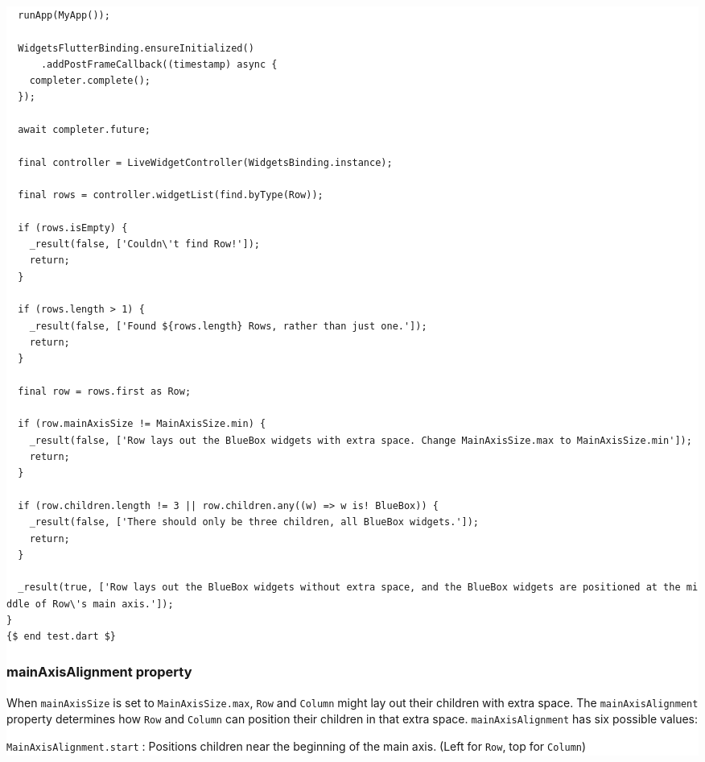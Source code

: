 ```run-dartpad:theme-dark:mode-flutter:width-100%:height-400px:split-60
  runApp(MyApp());

  WidgetsFlutterBinding.ensureInitialized()
      .addPostFrameCallback((timestamp) async {
    completer.complete();
  });

  await completer.future;

  final controller = LiveWidgetController(WidgetsBinding.instance);

  final rows = controller.widgetList(find.byType(Row));

  if (rows.isEmpty) {
    _result(false, ['Couldn\'t find Row!']);
    return;
  }

  if (rows.length > 1) {
    _result(false, ['Found ${rows.length} Rows, rather than just one.']);
    return;
  }

  final row = rows.first as Row;

  if (row.mainAxisSize != MainAxisSize.min) {
    _result(false, ['Row lays out the BlueBox widgets with extra space. Change MainAxisSize.max to MainAxisSize.min']);
    return;
  }

  if (row.children.length != 3 || row.children.any((w) => w is! BlueBox)) {
    _result(false, ['There should only be three children, all BlueBox widgets.']);
    return;
  }

  _result(true, ['Row lays out the BlueBox widgets without extra space, and the BlueBox widgets are positioned at the middle of Row\'s main axis.']);
}
{$ end test.dart $}
```

### mainAxisAlignment property

When `mainAxisSize` is set to `MainAxisSize.max`,
`Row` and `Column` might lay out their children with extra space.
The `mainAxisAlignment` property determines how `Row` and `Column`
can position their children in that extra space.
`mainAxisAlignment` has six possible values:

`MainAxisAlignment.start`
: Positions children near the beginning of the main axis.
  (Left for `Row`, top for `Column`)


[Building layouts]: {{site.url}}/development/ui/layout
[Cupertino]: {{site.api}}/flutter/cupertino/CupertinoApp-class.html
[DartPad issue]: {{site.github}}/dart-lang/dart-pad/issues/new
[Flutter's YouTube channel]: {{site.social.youtube}}
[GitHub]: {{site.repo.this}}/tree/{{site.branch}}/examples/layout/sizing/images
[install]: {{site.url}}/get-started/install
[Material]: {{site.api}}/flutter/material/MaterialApp-class.html
[Material Color palette]: {{site.api}}/flutter/material/Colors-class.html
[Material Icon library]: {{site.api}}/flutter/material/Icons-class.html
[sample apps]: {{site.github}}/flutter/samples